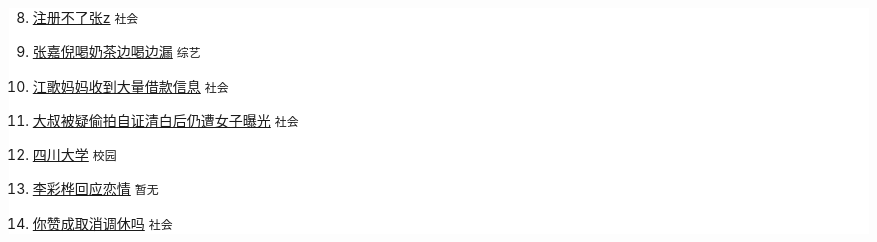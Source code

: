 8. [注册不了张z](https://m.weibo.cn/search?containerid=100103type%3D1%26t%3D10%26q%3D%23%E6%B3%A8%E5%86%8C%E4%B8%8D%E4%BA%86%E5%BC%A0z%23&stream_entry_id=31&isnewpage=1&extparam=seat%3D1%26realpos%3D7%26band_rank%3D7%26c_type%3D31%26stream_entry_id%3D31%26filter_type%3Drealtimehot%26lcate%3D5001%26dgr%3D0%26pos%3D6%26flag%3D16%26q%3D%2523%25E6%25B3%25A8%25E5%2586%258C%25E4%25B8%258D%25E4%25BA%2586%25E5%25BC%25A0z%2523%26cate%3D5001%26display_time%3D1686298257%26pre_seqid%3D168629825737901811237&luicode=10000011&lfid=106003type%3D25%26t%3D3%26disable_hot%3D1%26filter_type%3Drealtimehot) `社会` 

9. [张嘉倪喝奶茶边喝边漏](https://m.weibo.cn/search?containerid=100103type%3D1%26t%3D10%26q%3D%23%E5%BC%A0%E5%98%89%E5%80%AA%E5%96%9D%E5%A5%B6%E8%8C%B6%E8%BE%B9%E5%96%9D%E8%BE%B9%E6%BC%8F%23&stream_entry_id=31&isnewpage=1&extparam=seat%3D1%26realpos%3D8%26band_rank%3D8%26c_type%3D31%26stream_entry_id%3D31%26filter_type%3Drealtimehot%26lcate%3D5001%26dgr%3D0%26pos%3D7%26flag%3D2%26q%3D%2523%25E5%25BC%25A0%25E5%2598%2589%25E5%2580%25AA%25E5%2596%259D%25E5%25A5%25B6%25E8%258C%25B6%25E8%25BE%25B9%25E5%2596%259D%25E8%25BE%25B9%25E6%25BC%258F%2523%26cate%3D5001%26display_time%3D1686298257%26pre_seqid%3D168629825737901811237&luicode=10000011&lfid=106003type%3D25%26t%3D3%26disable_hot%3D1%26filter_type%3Drealtimehot) `综艺` 

10. [江歌妈妈收到大量借款信息](https://m.weibo.cn/search?containerid=100103type%3D1%26t%3D10%26q%3D%23%E6%B1%9F%E6%AD%8C%E5%A6%88%E5%A6%88%E6%94%B6%E5%88%B0%E5%A4%A7%E9%87%8F%E5%80%9F%E6%AC%BE%E4%BF%A1%E6%81%AF%23&stream_entry_id=31&isnewpage=1&extparam=seat%3D1%26realpos%3D9%26band_rank%3D9%26c_type%3D31%26stream_entry_id%3D31%26filter_type%3Drealtimehot%26lcate%3D5001%26dgr%3D0%26pos%3D8%26flag%3D2%26q%3D%2523%25E6%25B1%259F%25E6%25AD%258C%25E5%25A6%2588%25E5%25A6%2588%25E6%2594%25B6%25E5%2588%25B0%25E5%25A4%25A7%25E9%2587%258F%25E5%2580%259F%25E6%25AC%25BE%25E4%25BF%25A1%25E6%2581%25AF%2523%26cate%3D5001%26display_time%3D1686298257%26pre_seqid%3D168629825737901811237&luicode=10000011&lfid=106003type%3D25%26t%3D3%26disable_hot%3D1%26filter_type%3Drealtimehot) `社会` 

11. [大叔被疑偷拍自证清白后仍遭女子曝光](https://m.weibo.cn/search?containerid=100103type%3D1%26t%3D10%26q%3D%23%E5%A4%A7%E5%8F%94%E8%A2%AB%E7%96%91%E5%81%B7%E6%8B%8D%E8%87%AA%E8%AF%81%E6%B8%85%E7%99%BD%E5%90%8E%E4%BB%8D%E9%81%AD%E5%A5%B3%E5%AD%90%E6%9B%9D%E5%85%89%23&stream_entry_id=31&isnewpage=1&extparam=seat%3D1%26realpos%3D10%26band_rank%3D10%26c_type%3D31%26stream_entry_id%3D31%26filter_type%3Drealtimehot%26lcate%3D5001%26dgr%3D0%26pos%3D9%26flag%3D16%26q%3D%2523%25E5%25A4%25A7%25E5%258F%2594%25E8%25A2%25AB%25E7%2596%2591%25E5%2581%25B7%25E6%258B%258D%25E8%2587%25AA%25E8%25AF%2581%25E6%25B8%2585%25E7%2599%25BD%25E5%2590%258E%25E4%25BB%258D%25E9%2581%25AD%25E5%25A5%25B3%25E5%25AD%2590%25E6%259B%259D%25E5%2585%2589%2523%26cate%3D5001%26display_time%3D1686298257%26pre_seqid%3D168629825737901811237&luicode=10000011&lfid=106003type%3D25%26t%3D3%26disable_hot%3D1%26filter_type%3Drealtimehot) `社会` 

12. [四川大学](https://m.weibo.cn/search?containerid=100103type%3D1%26t%3D10%26q%3D%E5%9B%9B%E5%B7%9D%E5%A4%A7%E5%AD%A6&stream_entry_id=31&isnewpage=1&extparam=seat%3D1%26realpos%3D11%26band_rank%3D11%26c_type%3D31%26stream_entry_id%3D31%26filter_type%3Drealtimehot%26lcate%3D5001%26dgr%3D0%26pos%3D10%26flag%3D2%26q%3D%25E5%259B%259B%25E5%25B7%259D%25E5%25A4%25A7%25E5%25AD%25A6%26cate%3D5001%26display_time%3D1686298257%26pre_seqid%3D168629825737901811237&luicode=10000011&lfid=106003type%3D25%26t%3D3%26disable_hot%3D1%26filter_type%3Drealtimehot) `校园` 

13. [李彩桦回应恋情](https://m.weibo.cn/search?containerid=100103type%3D1%26t%3D10%26q%3D%E6%9D%8E%E5%BD%A9%E6%A1%A6%E5%9B%9E%E5%BA%94%E6%81%8B%E6%83%85&stream_entry_id=31&isnewpage=1&extparam=seat%3D1%26realpos%3D12%26band_rank%3D12%26c_type%3D31%26stream_entry_id%3D31%26filter_type%3Drealtimehot%26lcate%3D5001%26dgr%3D0%26pos%3D11%26flag%3D1%26q%3D%25E6%259D%258E%25E5%25BD%25A9%25E6%25A1%25A6%25E5%259B%259E%25E5%25BA%2594%25E6%2581%258B%25E6%2583%2585%26cate%3D5001%26display_time%3D1686298257%26pre_seqid%3D168629825737901811237&luicode=10000011&lfid=106003type%3D25%26t%3D3%26disable_hot%3D1%26filter_type%3Drealtimehot) `暂无` 

14. [你赞成取消调休吗](https://m.weibo.cn/search?containerid=100103type%3D1%26t%3D10%26q%3D%23%E4%BD%A0%E8%B5%9E%E6%88%90%E5%8F%96%E6%B6%88%E8%B0%83%E4%BC%91%E5%90%97%23&stream_entry_id=31&isnewpage=1&extparam=seat%3D1%26realpos%3D13%26band_rank%3D13%26c_type%3D31%26stream_entry_id%3D31%26filter_type%3Drealtimehot%26lcate%3D5001%26dgr%3D0%26pos%3D12%26flag%3D2%26q%3D%2523%25E4%25BD%25A0%25E8%25B5%259E%25E6%2588%2590%25E5%258F%2596%25E6%25B6%2588%25E8%25B0%2583%25E4%25BC%2591%25E5%2590%2597%2523%26cate%3D5001%26display_time%3D1686298257%26pre_seqid%3D168629825737901811237&luicode=10000011&lfid=106003type%3D25%26t%3D3%26disable_hot%3D1%26filter_type%3Drealtimehot) `社会` 
